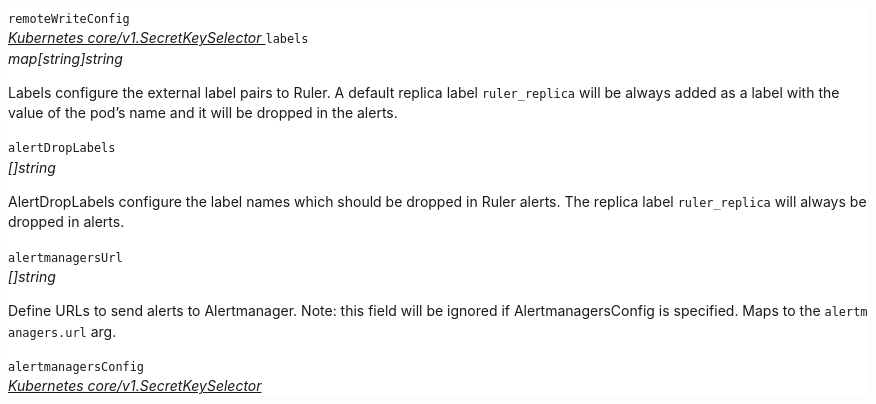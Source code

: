 </tr>
<tr>
<td>
<code>remoteWriteConfig</code><br/>
<em>
<a href="https://kubernetes.io/docs/reference/generated/kubernetes-api/v1.30/#secretkeyselector-v1-core">
Kubernetes core/v1.SecretKeySelector
</a>
</em>
</td>
<td>
</td>
</tr>
<tr>
<td>
<code>labels</code><br/>
<em>
map[string]string
</em>
</td>
<td>
<p>Labels configure the external label pairs to Ruler. A default replica label
<code>ruler_replica</code> will be always added  as a label with the value of the pod&rsquo;s name and it will be dropped in the alerts.</p>
</td>
</tr>
<tr>
<td>
<code>alertDropLabels</code><br/>
<em>
[]string
</em>
</td>
<td>
<p>AlertDropLabels configure the label names which should be dropped in Ruler alerts.
The replica label <code>ruler_replica</code> will always be dropped in alerts.</p>
</td>
</tr>
<tr>
<td>
<code>alertmanagersUrl</code><br/>
<em>
[]string
</em>
</td>
<td>
<p>Define URLs to send alerts to Alertmanager.
Note: this field will be ignored if AlertmanagersConfig is specified.
Maps to the <code>alertmanagers.url</code> arg.</p>
</td>
</tr>
<tr>
<td>
<code>alertmanagersConfig</code><br/>
<em>
<a href="https://kubernetes.io/docs/reference/generated/kubernetes-api/v1.30/#secretkeyselector-v1-core">
Kubernetes core/v1.SecretKeySelector
</a>
</em>
</td>
<td>